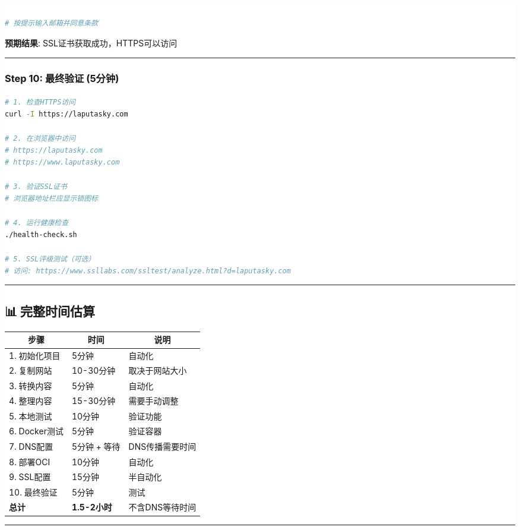 ```bash

# 按提示输入邮箱并同意条款
```

**预期结果**: SSL证书获取成功，HTTPS可以访问

---

### Step 10: 最终验证 (5分钟)

```bash
# 1. 检查HTTPS访问
curl -I https://laputasky.com

# 2. 在浏览器中访问
# https://laputasky.com
# https://www.laputasky.com

# 3. 验证SSL证书
# 浏览器地址栏应显示锁图标

# 4. 运行健康检查
./health-check.sh

# 5. SSL评级测试（可选）
# 访问: https://www.ssllabs.com/ssltest/analyze.html?d=laputasky.com
```

---

## 📊 完整时间估算

| 步骤 | 时间 | 说明 |
|------|------|------|
| 1. 初始化项目 | 5分钟 | 自动化 |
| 2. 复制网站 | 10-30分钟 | 取决于网站大小 |
| 3. 转换内容 | 5分钟 | 自动化 |
| 4. 整理内容 | 15-30分钟 | 需要手动调整 |
| 5. 本地测试 | 10分钟 | 验证功能 |
| 6. Docker测试 | 5分钟 | 验证容器 |
| 7. DNS配置 | 5分钟 + 等待 | DNS传播需要时间 |
| 8. 部署OCI | 10分钟 | 自动化 |
| 9. SSL配置 | 15分钟 | 半自动化 |
| 10. 最终验证 | 5分钟 | 测试 |
| **总计** | **1.5-2小时** | 不含DNS等待时间 |

---